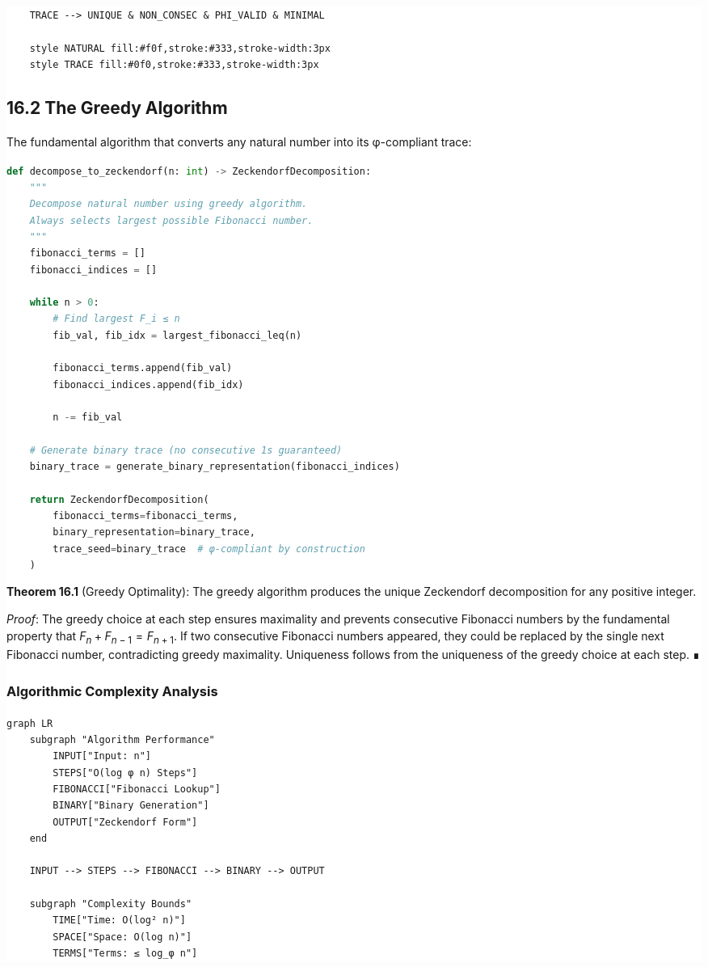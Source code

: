 ```mermaid
    TRACE --> UNIQUE & NON_CONSEC & PHI_VALID & MINIMAL
    
    style NATURAL fill:#f0f,stroke:#333,stroke-width:3px
    style TRACE fill:#0f0,stroke:#333,stroke-width:3px
```

## 16.2 The Greedy Algorithm

The fundamental algorithm that converts any natural number into its φ-compliant trace:

```python
def decompose_to_zeckendorf(n: int) -> ZeckendorfDecomposition:
    """
    Decompose natural number using greedy algorithm.
    Always selects largest possible Fibonacci number.
    """
    fibonacci_terms = []
    fibonacci_indices = []
    
    while n > 0:
        # Find largest F_i ≤ n  
        fib_val, fib_idx = largest_fibonacci_leq(n)
        
        fibonacci_terms.append(fib_val)
        fibonacci_indices.append(fib_idx)
        
        n -= fib_val
    
    # Generate binary trace (no consecutive 1s guaranteed)
    binary_trace = generate_binary_representation(fibonacci_indices)
    
    return ZeckendorfDecomposition(
        fibonacci_terms=fibonacci_terms,
        binary_representation=binary_trace,
        trace_seed=binary_trace  # φ-compliant by construction
    )
```

**Theorem 16.1** (Greedy Optimality): The greedy algorithm produces the unique Zeckendorf decomposition for any positive integer.

*Proof*:
The greedy choice at each step ensures maximality and prevents consecutive Fibonacci numbers by the fundamental property that $F_n + F_{n-1} = F_{n+1}$. If two consecutive Fibonacci numbers appeared, they could be replaced by the single next Fibonacci number, contradicting greedy maximality. Uniqueness follows from the uniqueness of the greedy choice at each step. ∎

### Algorithmic Complexity Analysis

```mermaid
graph LR
    subgraph "Algorithm Performance"
        INPUT["Input: n"]
        STEPS["O(log φ n) Steps"]
        FIBONACCI["Fibonacci Lookup"]
        BINARY["Binary Generation"]
        OUTPUT["Zeckendorf Form"]
    end
    
    INPUT --> STEPS --> FIBONACCI --> BINARY --> OUTPUT
    
    subgraph "Complexity Bounds"
        TIME["Time: O(log² n)"]
        SPACE["Space: O(log n)"]
        TERMS["Terms: ≤ log_φ n"]
```